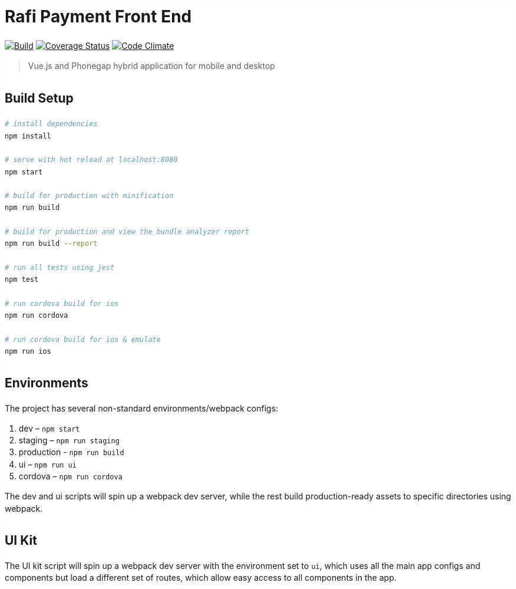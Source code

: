 # Rafi Payment Front End


[![Build](https://travis-ci.org/TheRafiApp/rafipayment_frontend.svg?branch=master)](#)
[![Coverage Status](https://coveralls.io/repos/github/TheRafiApp/plutus_frontend/badge.svg?branch=dev-tests)](https://coveralls.io/github/TheRafiApp/plutus_frontend?branch=dev-tests)
[![Code Climate](https://codeclimate.com/github/TheRafiApp/rafipayment_frontend/badges/gpa.svg)](https://codeclimate.com/github/TheRafiApp/rafipayment_frontend)

> Vue.js and Phonegap hybrid application for mobile and desktop

## Build Setup

``` bash
# install dependencies
npm install

# serve with hot reload at localhost:8080
npm start

# build for production with minification
npm run build

# build for production and view the bundle analyzer report
npm run build --report

# run all tests using jest
npm test

# run cordova build for ios
npm run cordova

# run cordova build for ios & emulate
npm run ios
```

## Environments

The project has several non-standard environments/webpack configs:

1. dev – `npm start`
1. staging – `npm run staging`
1. production - `npm run build`
1. ui – `npm run ui`
1. cordova – `npm run cordova`

The dev and ui scripts will spin up a webpack dev server, while the rest build production-ready assets to specific directories using webpack.

## UI Kit

The UI kit script will spin up a webpack dev server with the environment set to `ui`, which uses all the main app configs and components but load a different set of routes, which allow easy access to all components in the app.
